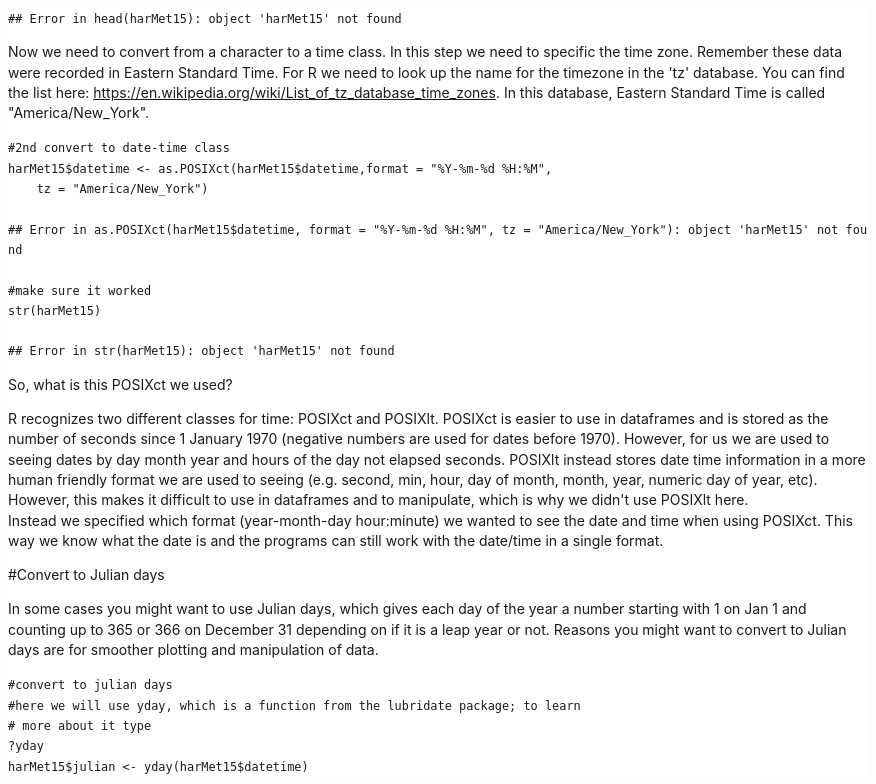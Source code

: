     ## Error in head(harMet15): object 'harMet15' not found

Now we need to convert from a character to a time class. 
In this step we need to specific the time zone. Remember these data were 
recorded in Eastern Standard Time. For R we need to look up the name for the 
timezone in the 'tz' database. You can find the list here: https://en.wikipedia.org/wiki/List_of_tz_database_time_zones.
In this database, Eastern Standard Time is called "America/New_York".


    #2nd convert to date-time class
    harMet15$datetime <- as.POSIXct(harMet15$datetime,format = "%Y-%m-%d %H:%M",
        tz = "America/New_York")

    ## Error in as.POSIXct(harMet15$datetime, format = "%Y-%m-%d %H:%M", tz = "America/New_York"): object 'harMet15' not found

    #make sure it worked
    str(harMet15)

    ## Error in str(harMet15): object 'harMet15' not found

So, what is this POSIXct we used? 

R recognizes two different classes for time: POSIXct and POSIXlt.  POSIXct is 
easier to use in dataframes and is stored as the number of seconds since 
1 January 1970 (negative numbers are used for dates before 1970).  However, for 
us we are used to seeing dates by day month year and hours of the day not 
elapsed seconds. POSIXlt instead stores date time information in a more human 
friendly format we are used to seeing (e.g. second, min, hour, day of month, 
month, year, numeric day of year, etc). However, this makes it difficult to use 
in dataframes and to manipulate, which is why we didn't use POSIXlt here.  
Instead we specified which format (year-month-day hour:minute) we wanted to see
the date and time when using POSIXct.  This way we know what the date is and the
programs can still work with the date/time in a single format.  


#Convert to Julian days

In some cases you might want to use Julian days, which gives each day of the 
year a number starting with 1 on Jan 1 and counting up to 365 or 366 on 
December 31 depending on if it is a leap year or not. Reasons you might want to 
convert to Julian days are for smoother plotting and manipulation of data.


    #convert to julian days
    #here we will use yday, which is a function from the lubridate package; to learn
    # more about it type
    ?yday
    harMet15$julian <- yday(harMet15$datetime)  
